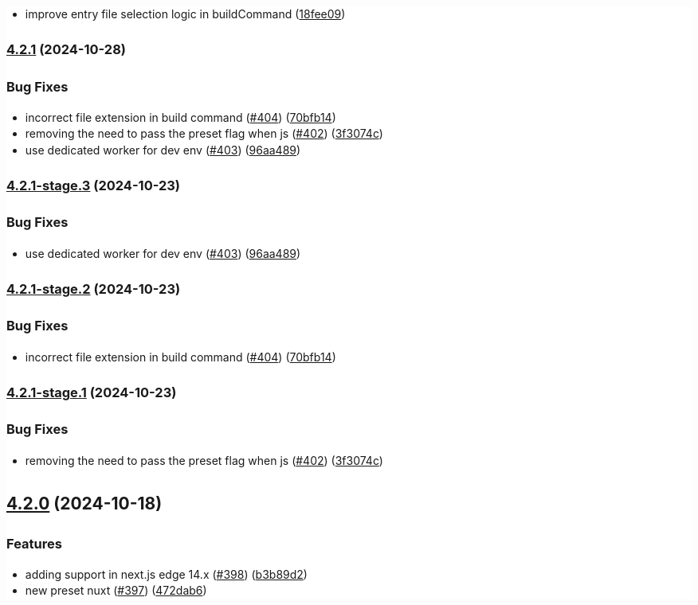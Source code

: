 * improve entry file selection logic in buildCommand ([18fee09](https://github.com/aziontech/bundler/commit/18fee090ccad28a0312d2401187b5fa21e2ad407))

### [4.2.1](https://github.com/aziontech/bundler/compare/v4.2.0...v4.2.1) (2024-10-28)


### Bug Fixes

* incorrect file extension in build command ([#404](https://github.com/aziontech/bundler/issues/404)) ([70bfb14](https://github.com/aziontech/bundler/commit/70bfb1464b898ed65054e8345b9b01f680c60901))
* removing the need to pass the preset flag when js ([#402](https://github.com/aziontech/bundler/issues/402)) ([3f3074c](https://github.com/aziontech/bundler/commit/3f3074cee0255c75daa5420356e2cb10c97725e7))
* use dedicated worker for dev env ([#403](https://github.com/aziontech/bundler/issues/403)) ([96aa489](https://github.com/aziontech/bundler/commit/96aa4899c15012906f6b9d023a4661062240d3cd))

### [4.2.1-stage.3](https://github.com/aziontech/bundler/compare/v4.2.1-stage.2...v4.2.1-stage.3) (2024-10-23)


### Bug Fixes

* use dedicated worker for dev env ([#403](https://github.com/aziontech/bundler/issues/403)) ([96aa489](https://github.com/aziontech/bundler/commit/96aa4899c15012906f6b9d023a4661062240d3cd))

### [4.2.1-stage.2](https://github.com/aziontech/bundler/compare/v4.2.1-stage.1...v4.2.1-stage.2) (2024-10-23)


### Bug Fixes

* incorrect file extension in build command ([#404](https://github.com/aziontech/bundler/issues/404)) ([70bfb14](https://github.com/aziontech/bundler/commit/70bfb1464b898ed65054e8345b9b01f680c60901))

### [4.2.1-stage.1](https://github.com/aziontech/bundler/compare/v4.2.0...v4.2.1-stage.1) (2024-10-23)


### Bug Fixes

* removing the need to pass the preset flag when js ([#402](https://github.com/aziontech/bundler/issues/402)) ([3f3074c](https://github.com/aziontech/bundler/commit/3f3074cee0255c75daa5420356e2cb10c97725e7))

## [4.2.0](https://github.com/aziontech/bundler/compare/v4.1.0...v4.2.0) (2024-10-18)


### Features

* adding support in next.js edge 14.x ([#398](https://github.com/aziontech/bundler/issues/398)) ([b3b89d2](https://github.com/aziontech/bundler/commit/b3b89d22a477276c526b34bd5259827d1830c51e))
* new preset nuxt ([#397](https://github.com/aziontech/bundler/issues/397)) ([472dab6](https://github.com/aziontech/bundler/commit/472dab6c115871941f87273c544063fef81879d4))
